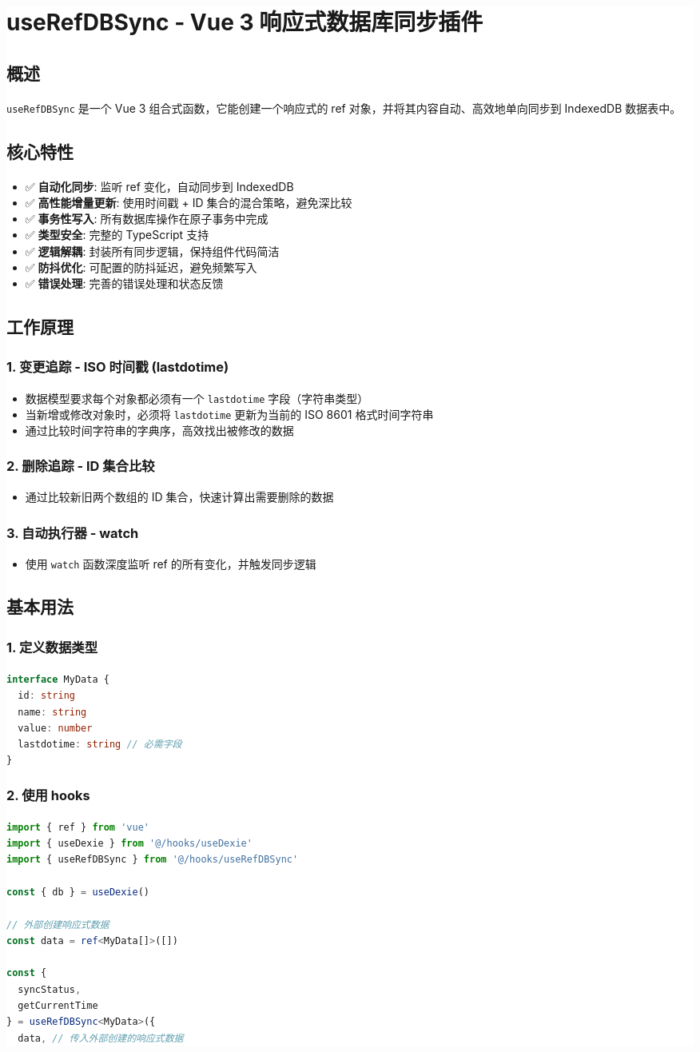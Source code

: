# useRefDBSync - Vue 3 响应式数据库同步插件

## 概述

`useRefDBSync` 是一个 Vue 3 组合式函数，它能创建一个响应式的 ref 对象，并将其内容自动、高效地单向同步到 IndexedDB 数据表中。

## 核心特性

- ✅ **自动化同步**: 监听 ref 变化，自动同步到 IndexedDB
- ✅ **高性能增量更新**: 使用时间戳 + ID 集合的混合策略，避免深比较
- ✅ **事务性写入**: 所有数据库操作在原子事务中完成
- ✅ **类型安全**: 完整的 TypeScript 支持
- ✅ **逻辑解耦**: 封装所有同步逻辑，保持组件代码简洁
- ✅ **防抖优化**: 可配置的防抖延迟，避免频繁写入
- ✅ **错误处理**: 完善的错误处理和状态反馈

## 工作原理

### 1. 变更追踪 - ISO 时间戳 (lastdotime)

- 数据模型要求每个对象都必须有一个 `lastdotime` 字段（字符串类型）
- 当新增或修改对象时，必须将 `lastdotime` 更新为当前的 ISO 8601 格式时间字符串
- 通过比较时间字符串的字典序，高效找出被修改的数据

### 2. 删除追踪 - ID 集合比较

- 通过比较新旧两个数组的 ID 集合，快速计算出需要删除的数据

### 3. 自动执行器 - watch

- 使用 `watch` 函数深度监听 ref 的所有变化，并触发同步逻辑

## 基本用法

### 1. 定义数据类型

```typescript
interface MyData {
  id: string
  name: string
  value: number
  lastdotime: string // 必需字段
}
```

### 2. 使用 hooks

```typescript
import { ref } from 'vue'
import { useDexie } from '@/hooks/useDexie'
import { useRefDBSync } from '@/hooks/useRefDBSync'

const { db } = useDexie()

// 外部创建响应式数据
const data = ref<MyData[]>([])

const {
  syncStatus,
  getCurrentTime
} = useRefDBSync<MyData>({
  data, // 传入外部创建的响应式数据
```